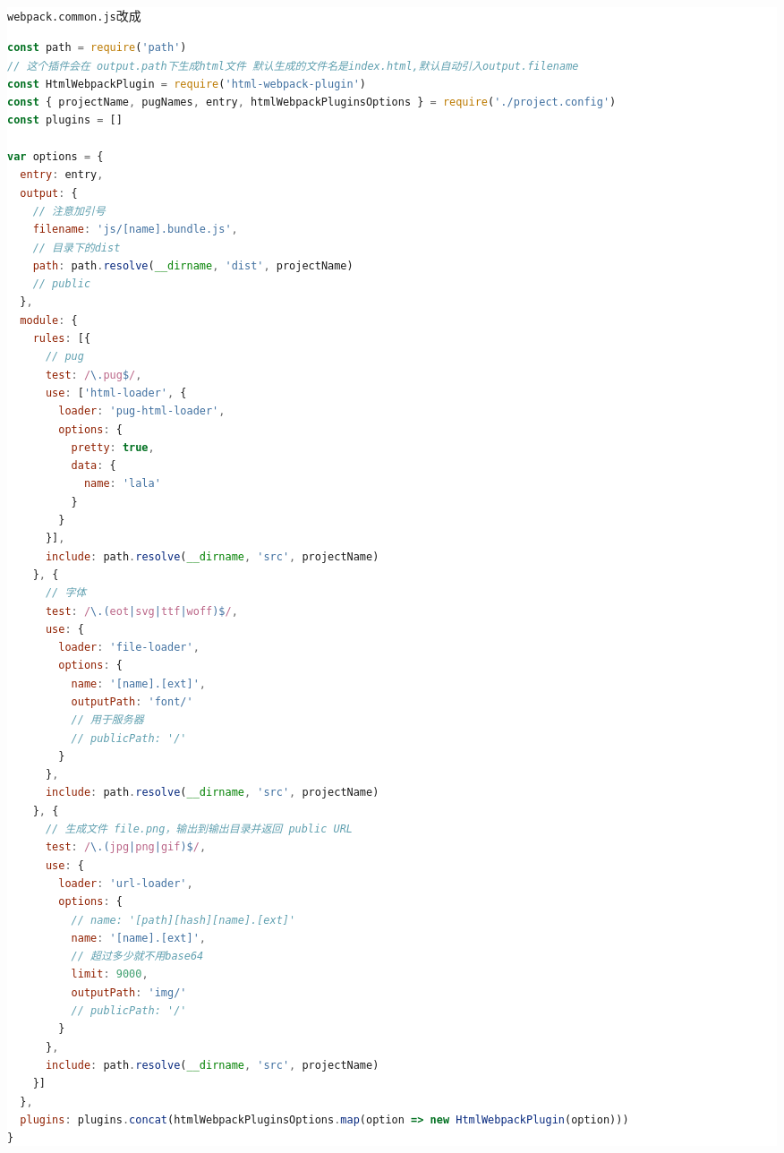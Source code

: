 `webpack.common.js`改成

```js
const path = require('path')
// 这个插件会在 output.path下生成html文件 默认生成的文件名是index.html,默认自动引入output.filename
const HtmlWebpackPlugin = require('html-webpack-plugin')
const { projectName, pugNames, entry, htmlWebpackPluginsOptions } = require('./project.config')
const plugins = []

var options = {
  entry: entry,
  output: {
    // 注意加引号
    filename: 'js/[name].bundle.js',
    // 目录下的dist
    path: path.resolve(__dirname, 'dist', projectName)
    // public
  },
  module: {
    rules: [{
      // pug
      test: /\.pug$/,
      use: ['html-loader', {
        loader: 'pug-html-loader',
        options: {
          pretty: true,
          data: {
            name: 'lala'
          }
        }
      }],
      include: path.resolve(__dirname, 'src', projectName)
    }, {
      // 字体
      test: /\.(eot|svg|ttf|woff)$/,
      use: {
        loader: 'file-loader',
        options: {
          name: '[name].[ext]',
          outputPath: 'font/'
          // 用于服务器
          // publicPath: '/'
        }
      },
      include: path.resolve(__dirname, 'src', projectName)
    }, {
      // 生成文件 file.png，输出到输出目录并返回 public URL
      test: /\.(jpg|png|gif)$/,
      use: {
        loader: 'url-loader',
        options: {
          // name: '[path][hash][name].[ext]'
          name: '[name].[ext]',
          // 超过多少就不用base64
          limit: 9000,
          outputPath: 'img/'
          // publicPath: '/'
        }
      },
      include: path.resolve(__dirname, 'src', projectName)
    }]
  },
  plugins: plugins.concat(htmlWebpackPluginsOptions.map(option => new HtmlWebpackPlugin(option)))
}
```